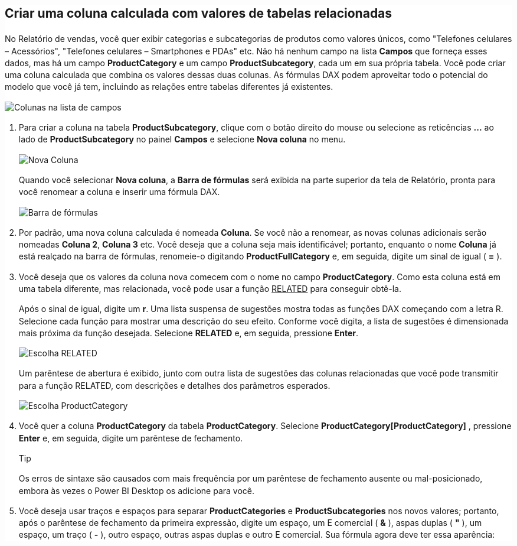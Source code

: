 ## <a name="create-a-calculated-column-with-values-from-related-tables"></a>Criar uma coluna calculada com valores de tabelas relacionadas

No Relatório de vendas, você quer exibir categorias e subcategorias de produtos como valores únicos, como "Telefones celulares – Acessórios", "Telefones celulares – Smartphones e PDAs" etc. Não há nenhum campo na lista **Campos** que forneça esses dados, mas há um campo **ProductCategory** e um campo **ProductSubcategory**, cada um em sua própria tabela. Você pode criar uma coluna calculada que combina os valores dessas duas colunas. As fórmulas DAX podem aproveitar todo o potencial do modelo que você já tem, incluindo as relações entre tabelas diferentes já existentes.

 ![Colunas na lista de campos](media/desktop-tutorial-create-calculated-columns/create1.png)

1. Para criar a coluna na tabela **ProductSubcategory**, clique com o botão direito do mouse ou selecione as reticências **...** ao lado de **ProductSubcategory** no painel **Campos** e selecione **Nova coluna** no menu.

   ![Nova Coluna](media/desktop-tutorial-create-calculated-columns/create2.png)

   Quando você selecionar **Nova coluna**, a **Barra de fórmulas** será exibida na parte superior da tela de Relatório, pronta para você renomear a coluna e inserir uma fórmula DAX.

   ![Barra de fórmulas](media/desktop-tutorial-create-calculated-columns/create3.png)

2. Por padrão, uma nova coluna calculada é nomeada **Coluna**. Se você não a renomear, as novas colunas adicionais serão nomeadas **Coluna 2**, **Coluna 3** etc. Você deseja que a coluna seja mais identificável; portanto, enquanto o nome **Coluna** já está realçado na barra de fórmulas, renomeie-o digitando **ProductFullCategory** e, em seguida, digite um sinal de igual ( **=** ).

3. Você deseja que os valores da coluna nova comecem com o nome no campo **ProductCategory**. Como esta coluna está em uma tabela diferente, mas relacionada, você pode usar a função [RELATED](https://msdn.microsoft.com/library/ee634202.aspx) para conseguir obtê-la.

   Após o sinal de igual, digite um **r**. Uma lista suspensa de sugestões mostra todas as funções DAX começando com a letra R. Selecione cada função para mostrar uma descrição do seu efeito. Conforme você digita, a lista de sugestões é dimensionada mais próxima da função desejada. Selecione **RELATED** e, em seguida, pressione **Enter**.

   ![Escolha RELATED](media/desktop-tutorial-create-calculated-columns/create4.png)

   Um parêntese de abertura é exibido, junto com outra lista de sugestões das colunas relacionadas que você pode transmitir para a função RELATED, com descrições e detalhes dos parâmetros esperados.

   ![Escolha ProductCategory](media/desktop-tutorial-create-calculated-columns/create5.png)

4. Você quer a coluna **ProductCategory** da tabela **ProductCategory**. Selecione **ProductCategory[ProductCategory]** , pressione **Enter** e, em seguida, digite um parêntese de fechamento.

    > [!TIP]
    > Os erros de sintaxe são causados com mais frequência por um parêntese de fechamento ausente ou mal-posicionado, embora às vezes o Power BI Desktop os adicione para você.

5. Você deseja usar traços e espaços para separar **ProductCategories** e **ProductSubcategories** nos novos valores; portanto, após o parêntese de fechamento da primeira expressão, digite um espaço, um E comercial ( **&** ), aspas duplas ( **"** ), um espaço, um traço ( **-** ), outro espaço, outras aspas duplas e outro E comercial. Sua fórmula agora deve ter essa aparência:
